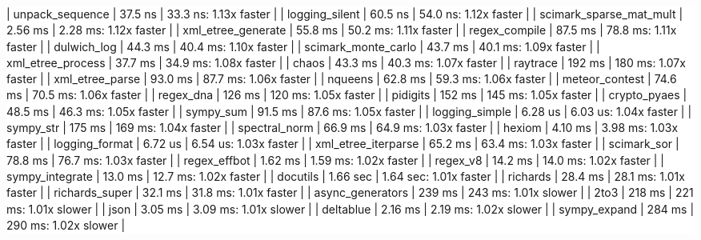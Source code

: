 | unpack_sequence            | 37.5 ns                                                     | 33.3 ns: 1.13x faster                                                      |
| logging_silent             | 60.5 ns                                                     | 54.0 ns: 1.12x faster                                                      |
| scimark_sparse_mat_mult    | 2.56 ms                                                     | 2.28 ms: 1.12x faster                                                      |
| xml_etree_generate         | 55.8 ms                                                     | 50.2 ms: 1.11x faster                                                      |
| regex_compile              | 87.5 ms                                                     | 78.8 ms: 1.11x faster                                                      |
| dulwich_log                | 44.3 ms                                                     | 40.4 ms: 1.10x faster                                                      |
| scimark_monte_carlo        | 43.7 ms                                                     | 40.1 ms: 1.09x faster                                                      |
| xml_etree_process          | 37.7 ms                                                     | 34.9 ms: 1.08x faster                                                      |
| chaos                      | 43.3 ms                                                     | 40.3 ms: 1.07x faster                                                      |
| raytrace                   | 192 ms                                                      | 180 ms: 1.07x faster                                                       |
| xml_etree_parse            | 93.0 ms                                                     | 87.7 ms: 1.06x faster                                                      |
| nqueens                    | 62.8 ms                                                     | 59.3 ms: 1.06x faster                                                      |
| meteor_contest             | 74.6 ms                                                     | 70.5 ms: 1.06x faster                                                      |
| regex_dna                  | 126 ms                                                      | 120 ms: 1.05x faster                                                       |
| pidigits                   | 152 ms                                                      | 145 ms: 1.05x faster                                                       |
| crypto_pyaes               | 48.5 ms                                                     | 46.3 ms: 1.05x faster                                                      |
| sympy_sum                  | 91.5 ms                                                     | 87.6 ms: 1.05x faster                                                      |
| logging_simple             | 6.28 us                                                     | 6.03 us: 1.04x faster                                                      |
| sympy_str                  | 175 ms                                                      | 169 ms: 1.04x faster                                                       |
| spectral_norm              | 66.9 ms                                                     | 64.9 ms: 1.03x faster                                                      |
| hexiom                     | 4.10 ms                                                     | 3.98 ms: 1.03x faster                                                      |
| logging_format             | 6.72 us                                                     | 6.54 us: 1.03x faster                                                      |
| xml_etree_iterparse        | 65.2 ms                                                     | 63.4 ms: 1.03x faster                                                      |
| scimark_sor                | 78.8 ms                                                     | 76.7 ms: 1.03x faster                                                      |
| regex_effbot               | 1.62 ms                                                     | 1.59 ms: 1.02x faster                                                      |
| regex_v8                   | 14.2 ms                                                     | 14.0 ms: 1.02x faster                                                      |
| sympy_integrate            | 13.0 ms                                                     | 12.7 ms: 1.02x faster                                                      |
| docutils                   | 1.66 sec                                                    | 1.64 sec: 1.01x faster                                                     |
| richards                   | 28.4 ms                                                     | 28.1 ms: 1.01x faster                                                      |
| richards_super             | 32.1 ms                                                     | 31.8 ms: 1.01x faster                                                      |
| async_generators           | 239 ms                                                      | 243 ms: 1.01x slower                                                       |
| 2to3                       | 218 ms                                                      | 221 ms: 1.01x slower                                                       |
| json                       | 3.05 ms                                                     | 3.09 ms: 1.01x slower                                                      |
| deltablue                  | 2.16 ms                                                     | 2.19 ms: 1.02x slower                                                      |
| sympy_expand               | 284 ms                                                      | 290 ms: 1.02x slower                                                       |